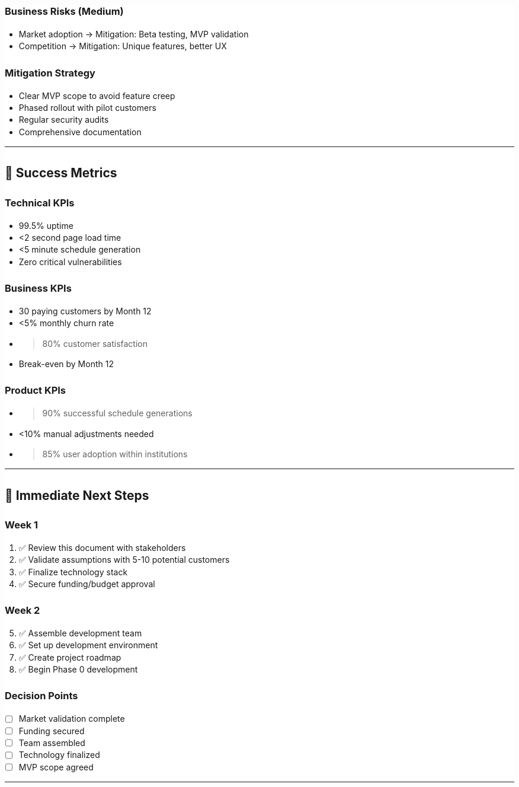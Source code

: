 ### Business Risks (Medium)
- Market adoption → Mitigation: Beta testing, MVP validation
- Competition → Mitigation: Unique features, better UX

### Mitigation Strategy
- Clear MVP scope to avoid feature creep
- Phased rollout with pilot customers
- Regular security audits
- Comprehensive documentation

---

## 🎯 Success Metrics

### Technical KPIs
- 99.5% uptime
- <2 second page load time
- <5 minute schedule generation
- Zero critical vulnerabilities

### Business KPIs
- 30 paying customers by Month 12
- <5% monthly churn rate
- >80% customer satisfaction
- Break-even by Month 12

### Product KPIs
- >90% successful schedule generations
- <10% manual adjustments needed
- >85% user adoption within institutions

---

## 🚀 Immediate Next Steps

### Week 1
1. ✅ Review this document with stakeholders
2. ✅ Validate assumptions with 5-10 potential customers
3. ✅ Finalize technology stack
4. ✅ Secure funding/budget approval

### Week 2
5. ✅ Assemble development team
6. ✅ Set up development environment
7. ✅ Create project roadmap
8. ✅ Begin Phase 0 development

### Decision Points
- [ ] Market validation complete
- [ ] Funding secured
- [ ] Team assembled
- [ ] Technology finalized
- [ ] MVP scope agreed

---